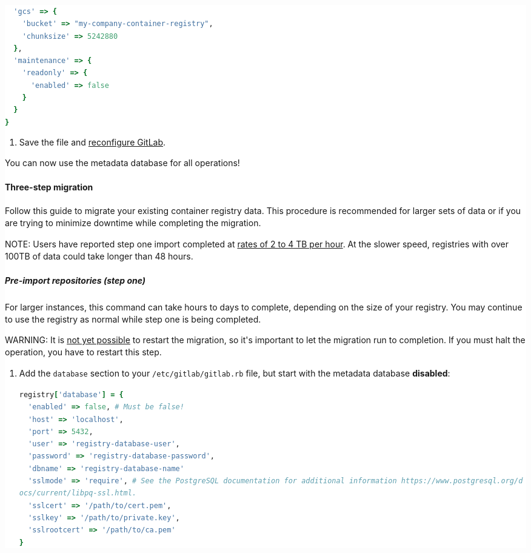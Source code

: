    ```ruby
     'gcs' => {
       'bucket' => "my-company-container-registry",
       'chunksize' => 5242880
     },
     'maintenance' => {
       'readonly' => {
         'enabled' => false
       }
     }
   }
   ```

1. Save the file and [reconfigure GitLab](../restart_gitlab.md#reconfigure-a-linux-package-installation).

You can now use the metadata database for all operations!

#### Three-step migration

Follow this guide to migrate your existing container registry data.
This procedure is recommended for larger sets of data or if you are
trying to minimize downtime while completing the migration.

NOTE:
Users have reported step one import completed at [rates of 2 to 4 TB per hour](https://gitlab.com/gitlab-org/gitlab/-/issues/423459).
At the slower speed, registries with over 100TB of data could take longer than 48 hours.

##### Pre-import repositories (step one)

For larger instances, this command can take hours to days to complete, depending
on the size of your registry. You may continue to use the registry as normal while
step one is being completed.

WARNING:
It is [not yet possible](https://gitlab.com/gitlab-org/container-registry/-/issues/1162)
to restart the migration, so it's important to let the migration run to completion.
If you must halt the operation, you have to restart this step.

1. Add the `database` section to your `/etc/gitlab/gitlab.rb` file, but start with the metadata database **disabled**:

   ```ruby
   registry['database'] = {
     'enabled' => false, # Must be false!
     'host' => 'localhost',
     'port' => 5432,
     'user' => 'registry-database-user',
     'password' => 'registry-database-password',
     'dbname' => 'registry-database-name'
     'sslmode' => 'require', # See the PostgreSQL documentation for additional information https://www.postgresql.org/docs/current/libpq-ssl.html.
     'sslcert' => '/path/to/cert.pem',
     'sslkey' => '/path/to/private.key',
     'sslrootcert' => '/path/to/ca.pem'
   }
   ```
